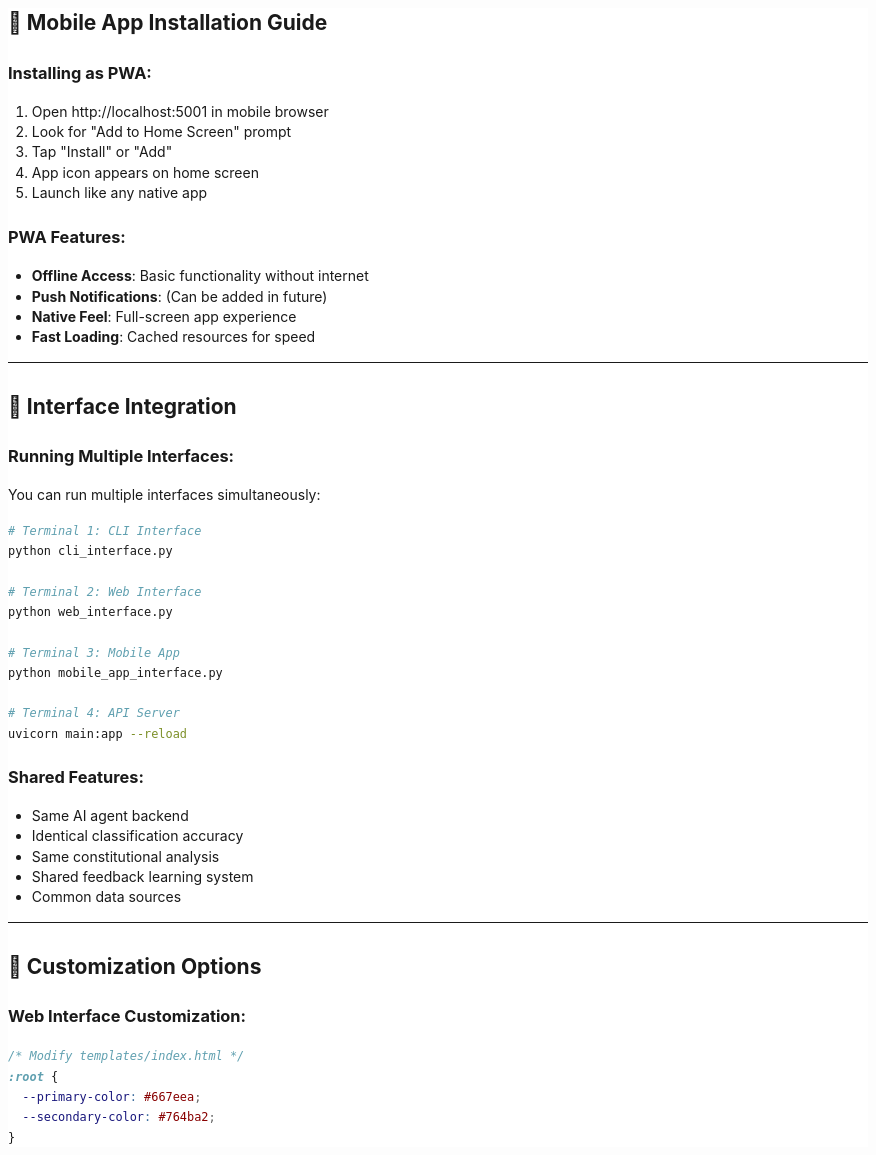 
## 📱 **Mobile App Installation Guide**

### **Installing as PWA:**
1. Open http://localhost:5001 in mobile browser
2. Look for "Add to Home Screen" prompt
3. Tap "Install" or "Add"
4. App icon appears on home screen
5. Launch like any native app

### **PWA Features:**
- **Offline Access**: Basic functionality without internet
- **Push Notifications**: (Can be added in future)
- **Native Feel**: Full-screen app experience
- **Fast Loading**: Cached resources for speed

---

## 🔄 **Interface Integration**

### **Running Multiple Interfaces:**
You can run multiple interfaces simultaneously:

```bash
# Terminal 1: CLI Interface
python cli_interface.py

# Terminal 2: Web Interface
python web_interface.py

# Terminal 3: Mobile App
python mobile_app_interface.py

# Terminal 4: API Server
uvicorn main:app --reload
```

### **Shared Features:**
- Same AI agent backend
- Identical classification accuracy
- Same constitutional analysis
- Shared feedback learning system
- Common data sources

---

## 🎨 **Customization Options**

### **Web Interface Customization:**
```css
/* Modify templates/index.html */
:root {
  --primary-color: #667eea;
  --secondary-color: #764ba2;
}
```
